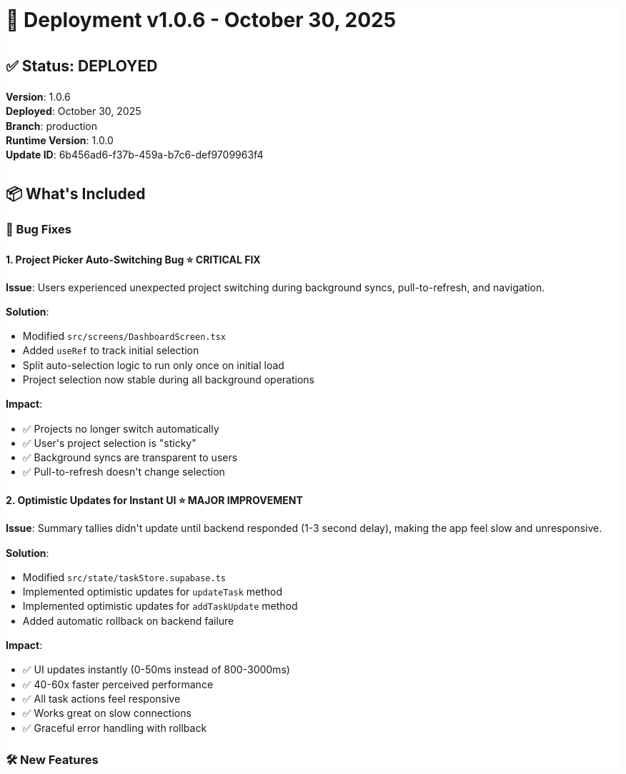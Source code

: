 # 🚀 Deployment v1.0.6 - October 30, 2025

## ✅ Status: DEPLOYED

**Version**: 1.0.6  
**Deployed**: October 30, 2025  
**Branch**: production  
**Runtime Version**: 1.0.0  
**Update ID**: 6b456ad6-f37b-459a-b7c6-def9709963f4  

## 📦 What's Included

### 🐛 Bug Fixes

#### 1. Project Picker Auto-Switching Bug ⭐ CRITICAL FIX

**Issue**: Users experienced unexpected project switching during background syncs, pull-to-refresh, and navigation.

**Solution**: 
- Modified `src/screens/DashboardScreen.tsx`
- Added `useRef` to track initial selection
- Split auto-selection logic to run only once on initial load
- Project selection now stable during all background operations

**Impact**:
- ✅ Projects no longer switch automatically
- ✅ User's project selection is "sticky"
- ✅ Background syncs are transparent to users
- ✅ Pull-to-refresh doesn't change selection

#### 2. Optimistic Updates for Instant UI ⭐ MAJOR IMPROVEMENT

**Issue**: Summary tallies didn't update until backend responded (1-3 second delay), making the app feel slow and unresponsive.

**Solution**:
- Modified `src/state/taskStore.supabase.ts`
- Implemented optimistic updates for `updateTask` method
- Implemented optimistic updates for `addTaskUpdate` method
- Added automatic rollback on backend failure

**Impact**:
- ✅ UI updates instantly (0-50ms instead of 800-3000ms)
- ✅ 40-60x faster perceived performance
- ✅ All task actions feel responsive
- ✅ Works great on slow connections
- ✅ Graceful error handling with rollback

### 🛠️ New Features

